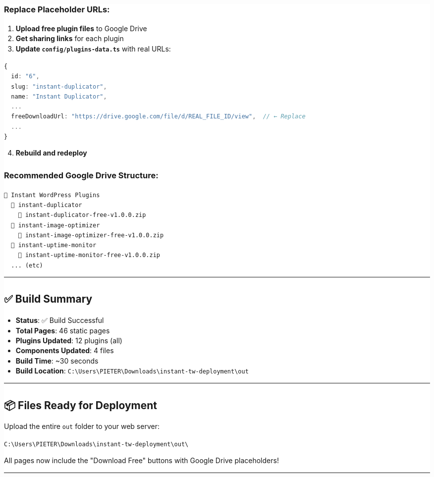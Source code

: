 ### Replace Placeholder URLs:

1. **Upload free plugin files** to Google Drive
2. **Get sharing links** for each plugin
3. **Update `config/plugins-data.ts`** with real URLs:

```typescript
{
  id: "6",
  slug: "instant-duplicator",
  name: "Instant Duplicator",
  ...
  freeDownloadUrl: "https://drive.google.com/file/d/REAL_FILE_ID/view",  // ← Replace
  ...
}
```

4. **Rebuild and redeploy**

### Recommended Google Drive Structure:

```
📁 Instant WordPress Plugins
  📁 instant-duplicator
    📄 instant-duplicator-free-v1.0.0.zip
  📁 instant-image-optimizer
    📄 instant-image-optimizer-free-v1.0.0.zip
  📁 instant-uptime-monitor
    📄 instant-uptime-monitor-free-v1.0.0.zip
  ... (etc)
```

---

## ✅ Build Summary

- **Status**: ✅ Build Successful
- **Total Pages**: 46 static pages
- **Plugins Updated**: 12 plugins (all)
- **Components Updated**: 4 files
- **Build Time**: ~30 seconds
- **Build Location**: `C:\Users\PIETER\Downloads\instant-tw-deployment\out`

---

## 📦 Files Ready for Deployment

Upload the entire `out` folder to your web server:
```
C:\Users\PIETER\Downloads\instant-tw-deployment\out\
```

All pages now include the "Download Free" buttons with Google Drive placeholders!

---